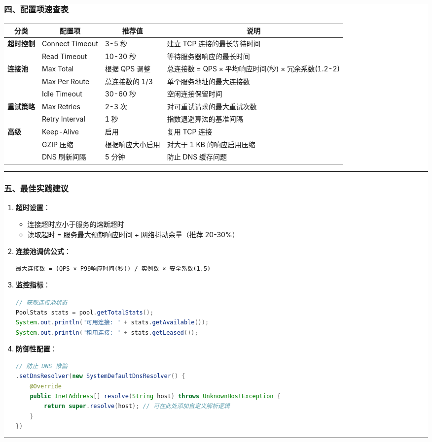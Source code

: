 
### 四、配置项速查表

| 分类            | 配置项                     | 推荐值              | 说明                                                                 |
|-----------------|---------------------------|---------------------|--------------------------------------------------------------------|
| **超时控制**    | Connect Timeout           | 3-5 秒              | 建立 TCP 连接的最长等待时间                                         |
|                 | Read Timeout              | 10-30 秒            | 等待服务器响应的最长时间                                           |
| **连接池**      | Max Total                 | 根据 QPS 调整        | 总连接数 = QPS × 平均响应时间(秒) × 冗余系数(1.2-2)                |
|                 | Max Per Route             | 总连接数的 1/3       | 单个服务地址的最大连接数                                           |
|                 | Idle Timeout              | 30-60 秒            | 空闲连接保留时间                                                   |
| **重试策略**    | Max Retries               | 2-3 次              | 对可重试请求的最大重试次数                                         |
|                 | Retry Interval            | 1 秒                | 指数退避算法的基准间隔                                             |
| **高级**        | Keep-Alive                | 启用                | 复用 TCP 连接                                                      |
|                 | GZIP 压缩                | 根据响应大小启用     | 对大于 1 KB 的响应启用压缩                                          |
|                 | DNS 刷新间隔             | 5 分钟              | 防止 DNS 缓存问题                                                  |

---

### 五、最佳实践建议

1. **超时设置**：
   - 连接超时应小于服务的熔断超时
   - 读取超时 = 服务最大预期响应时间 + 网络抖动余量（推荐 20-30%）

2. **连接池调优公式**：
   ```
   最大连接数 = (QPS × P99响应时间(秒)) / 实例数 × 安全系数(1.5)
   ```

3. **监控指标**：
   ```java
   // 获取连接池状态
   PoolStats stats = pool.getTotalStats();
   System.out.println("可用连接: " + stats.getAvailable());
   System.out.println("租用连接: " + stats.getLeased());
   ```

4. **防御性配置**：
   ```java
   // 防止 DNS 欺骗
   .setDnsResolver(new SystemDefaultDnsResolver() {
       @Override
       public InetAddress[] resolve(String host) throws UnknownHostException {
           return super.resolve(host); // 可在此处添加自定义解析逻辑
       }
   })
   ```

---